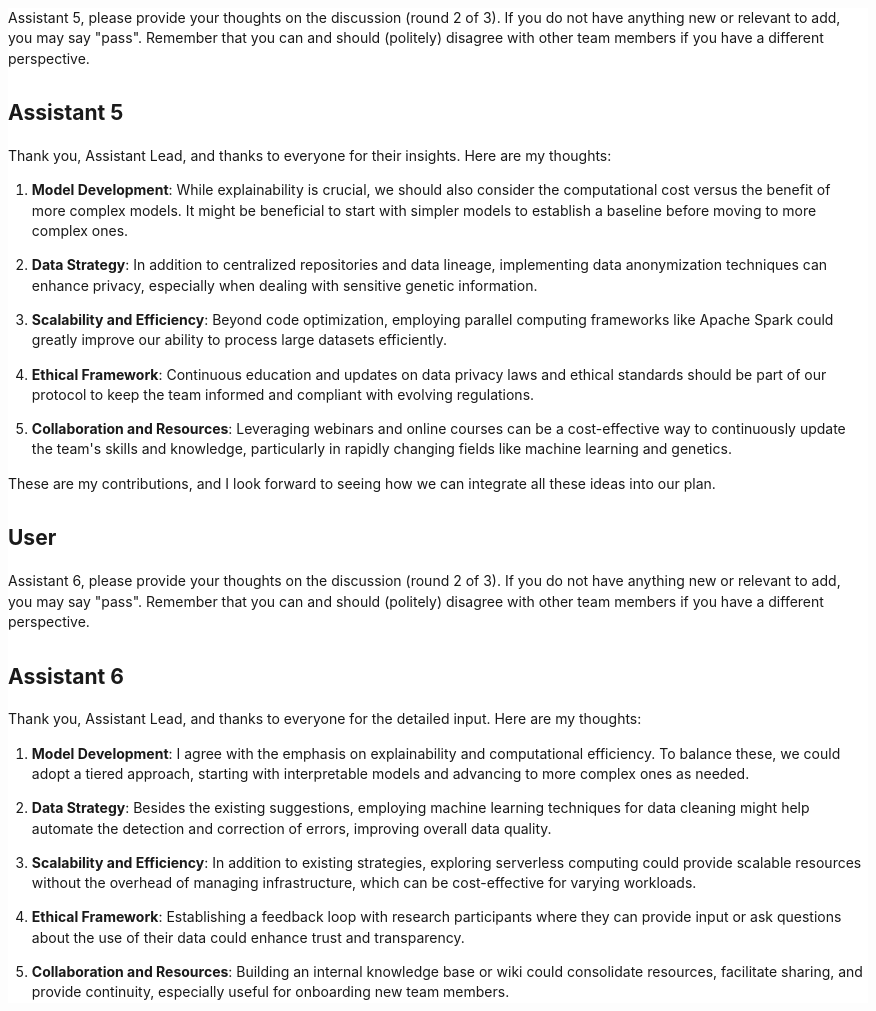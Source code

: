 Assistant 5, please provide your thoughts on the discussion (round 2 of 3). If you do not have anything new or relevant to add, you may say "pass". Remember that you can and should (politely) disagree with other team members if you have a different perspective.

## Assistant 5

Thank you, Assistant Lead, and thanks to everyone for their insights. Here are my thoughts:

1. **Model Development**: While explainability is crucial, we should also consider the computational cost versus the benefit of more complex models. It might be beneficial to start with simpler models to establish a baseline before moving to more complex ones.

2. **Data Strategy**: In addition to centralized repositories and data lineage, implementing data anonymization techniques can enhance privacy, especially when dealing with sensitive genetic information.

3. **Scalability and Efficiency**: Beyond code optimization, employing parallel computing frameworks like Apache Spark could greatly improve our ability to process large datasets efficiently.

4. **Ethical Framework**: Continuous education and updates on data privacy laws and ethical standards should be part of our protocol to keep the team informed and compliant with evolving regulations.

5. **Collaboration and Resources**: Leveraging webinars and online courses can be a cost-effective way to continuously update the team's skills and knowledge, particularly in rapidly changing fields like machine learning and genetics.

These are my contributions, and I look forward to seeing how we can integrate all these ideas into our plan.

## User

Assistant 6, please provide your thoughts on the discussion (round 2 of 3). If you do not have anything new or relevant to add, you may say "pass". Remember that you can and should (politely) disagree with other team members if you have a different perspective.

## Assistant 6

Thank you, Assistant Lead, and thanks to everyone for the detailed input. Here are my thoughts:

1. **Model Development**: I agree with the emphasis on explainability and computational efficiency. To balance these, we could adopt a tiered approach, starting with interpretable models and advancing to more complex ones as needed.

2. **Data Strategy**: Besides the existing suggestions, employing machine learning techniques for data cleaning might help automate the detection and correction of errors, improving overall data quality.

3. **Scalability and Efficiency**: In addition to existing strategies, exploring serverless computing could provide scalable resources without the overhead of managing infrastructure, which can be cost-effective for varying workloads.

4. **Ethical Framework**: Establishing a feedback loop with research participants where they can provide input or ask questions about the use of their data could enhance trust and transparency.

5. **Collaboration and Resources**: Building an internal knowledge base or wiki could consolidate resources, facilitate sharing, and provide continuity, especially useful for onboarding new team members.
